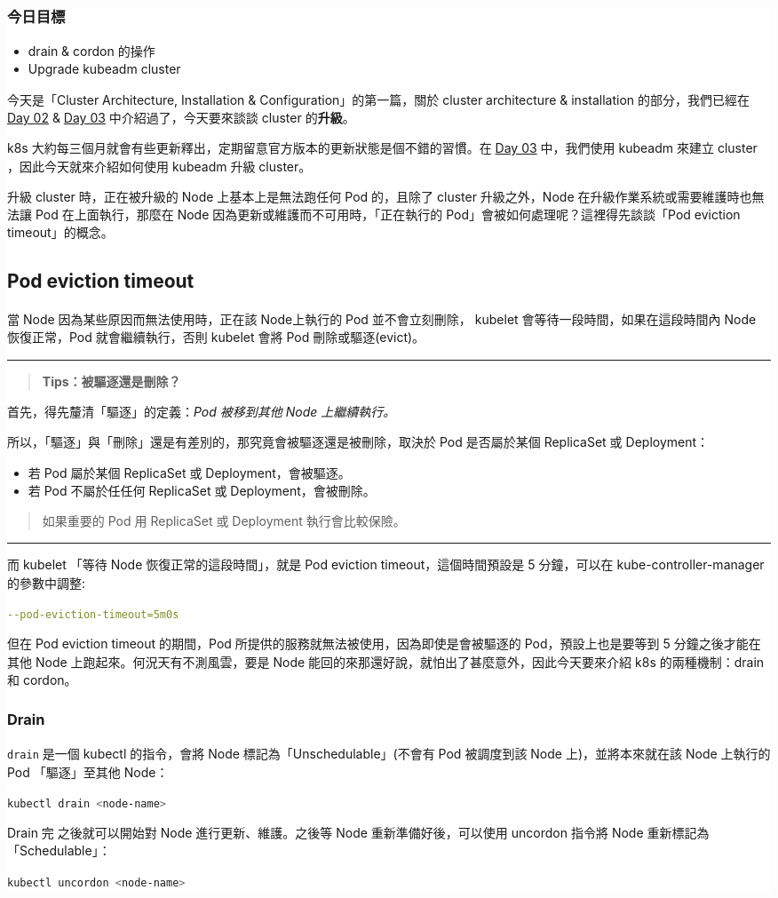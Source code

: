 ### 今日目標

* drain & cordon 的操作
* Upgrade kubeadm cluster

今天是「Cluster Architecture, Installation & Configuration」的第一篇，關於 cluster architecture & installation 的部分，我們已經在 [Day 02](https://ithelp.ithome.com.tw/articles/10345505) & [Day 03](https://ithelp.ithome.com.tw/articles/10345660) 中介紹過了，今天要來談談 cluster 的**升級**。

k8s 大約每三個月就會有些更新釋出，定期留意官方版本的更新狀態是個不錯的習慣。在 [Day 03](https://ithelp.ithome.com.tw/articles/10345660) 中，我們使用 kubeadm 來建立 cluster ，因此今天就來介紹如何使用 kubeadm 升級 cluster。

升級 cluster 時，正在被升級的 Node 上基本上是無法跑任何 Pod 的，且除了 cluster 升級之外，Node 在升級作業系統或需要維護時也無法讓 Pod 在上面執行，那麼在 Node 因為更新或維護而不可用時，「正在執行的 Pod」會被如何處理呢？這裡得先談談「Pod eviction timeout」的概念。


## Pod eviction timeout

當 Node 因為某些原因而無法使用時，正在該 Node上執行的 Pod 並不會立刻刪除， kubelet 會等待一段時間，如果在這段時間內 Node 恢復正常，Pod 就會繼續執行，否則 kubelet 會將 Pod 刪除或驅逐(evict)。

---
> **Tips：被驅逐還是刪除？** 

首先，得先釐清「驅逐」的定義：*Pod 被移到其他 Node 上繼續執行。*

所以，「驅逐」與「刪除」還是有差別的，那究竟會被驅逐還是被刪除，取決於 Pod 是否屬於某個 ReplicaSet 或 Deployment：

 * 若 Pod 屬於某個 ReplicaSet 或 Deployment，會被驅逐。
 * 若 Pod 不屬於任任何 ReplicaSet 或 Deployment，會被刪除。

 > 如果重要的 Pod 用 ReplicaSet 或 Deployment 執行會比較保險。
***

而 kubelet 「等待 Node 恢復正常的這段時間」，就是 Pod eviction timeout，這個時間預設是 5 分鐘，可以在 kube-controller-manager 的參數中調整:

```yaml
--pod-eviction-timeout=5m0s
```

但在 Pod eviction timeout 的期間，Pod 所提供的服務就無法被使用，因為即使是會被驅逐的 Pod，預設上也是要等到 5 分鐘之後才能在其他 Node 上跑起來。何況天有不測風雲，要是 Node 能回的來那還好說，就怕出了甚麼意外，因此今天要來介紹 k8s 的兩種機制：drain 和 cordon。

### Drain

`drain` 是一個 kubectl 的指令，會將 Node 標記為「Unschedulable」(不會有 Pod 被調度到該 Node 上)，並將本來就在該 Node 上執行的 Pod 「驅逐」至其他 Node：

```bash
kubectl drain <node-name>
```

Drain 完 之後就可以開始對 Node 進行更新、維護。之後等 Node 重新準備好後，可以使用 uncordon 指令將 Node 重新標記為 「Schedulable」：
```bash
kubectl uncordon <node-name>
```
